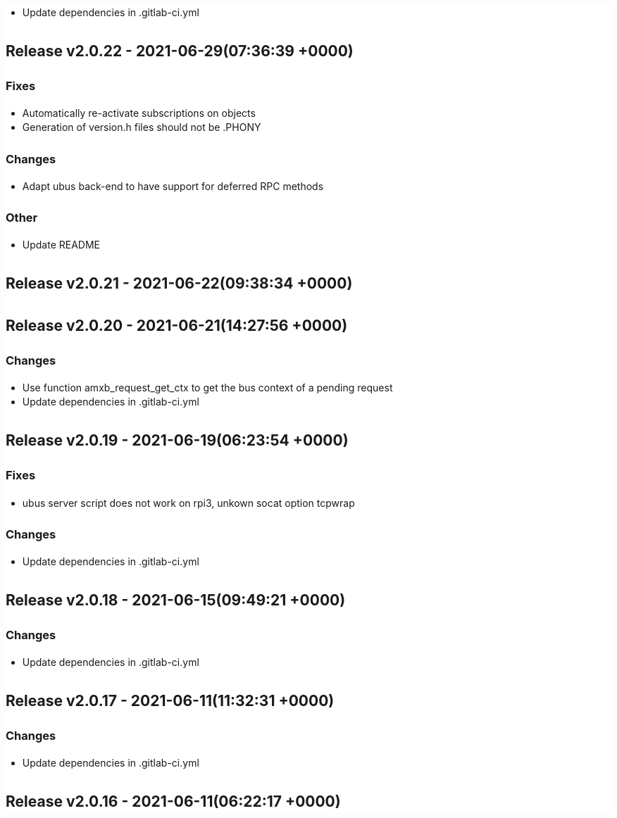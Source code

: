 - Update dependencies in .gitlab-ci.yml

## Release v2.0.22 - 2021-06-29(07:36:39 +0000)

### Fixes

- Automatically re-activate subscriptions on objects
- Generation of version.h files should not be .PHONY

### Changes

- Adapt ubus back-end to have support for deferred RPC methods

### Other

- Update README

## Release v2.0.21 - 2021-06-22(09:38:34 +0000)

## Release v2.0.20 - 2021-06-21(14:27:56 +0000)

### Changes

- Use function amxb_request_get_ctx to get the bus context of a pending request
- Update dependencies in .gitlab-ci.yml

## Release v2.0.19 - 2021-06-19(06:23:54 +0000)

### Fixes

- ubus server script does not work on rpi3, unkown socat option tcpwrap

### Changes

- Update dependencies in .gitlab-ci.yml

## Release v2.0.18 - 2021-06-15(09:49:21 +0000)

### Changes

- Update dependencies in .gitlab-ci.yml

## Release v2.0.17 - 2021-06-11(11:32:31 +0000)

### Changes

- Update dependencies in .gitlab-ci.yml

## Release v2.0.16 - 2021-06-11(06:22:17 +0000)
